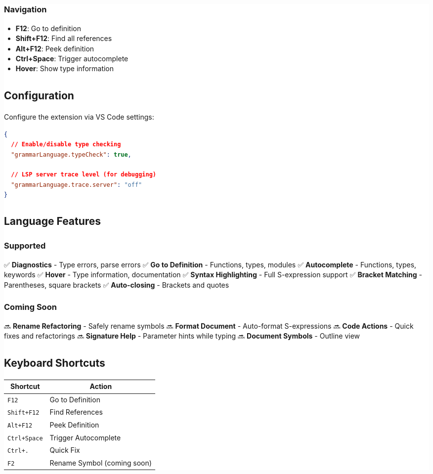 ### Navigation

- **F12**: Go to definition
- **Shift+F12**: Find all references
- **Alt+F12**: Peek definition
- **Ctrl+Space**: Trigger autocomplete
- **Hover**: Show type information

## Configuration

Configure the extension via VS Code settings:

```json
{
  // Enable/disable type checking
  "grammarLanguage.typeCheck": true,

  // LSP server trace level (for debugging)
  "grammarLanguage.trace.server": "off"
}
```

## Language Features

### Supported

✅ **Diagnostics** - Type errors, parse errors
✅ **Go to Definition** - Functions, types, modules
✅ **Autocomplete** - Functions, types, keywords
✅ **Hover** - Type information, documentation
✅ **Syntax Highlighting** - Full S-expression support
✅ **Bracket Matching** - Parentheses, square brackets
✅ **Auto-closing** - Brackets and quotes

### Coming Soon

🔜 **Rename Refactoring** - Safely rename symbols
🔜 **Format Document** - Auto-format S-expressions
🔜 **Code Actions** - Quick fixes and refactorings
🔜 **Signature Help** - Parameter hints while typing
🔜 **Document Symbols** - Outline view

## Keyboard Shortcuts

| Shortcut | Action |
|----------|--------|
| `F12` | Go to Definition |
| `Shift+F12` | Find References |
| `Alt+F12` | Peek Definition |
| `Ctrl+Space` | Trigger Autocomplete |
| `Ctrl+.` | Quick Fix |
| `F2` | Rename Symbol (coming soon) |
